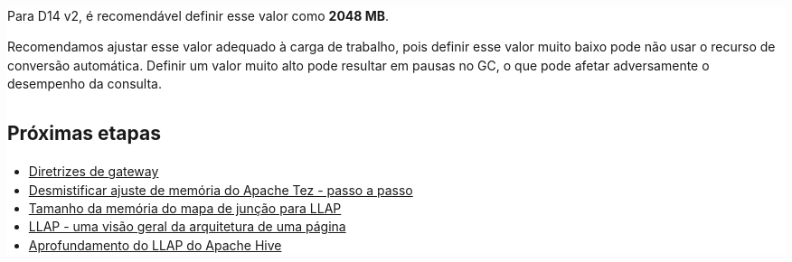 Para D14 v2, é recomendável definir esse valor como **2048 MB**.

Recomendamos ajustar esse valor adequado à carga de trabalho, pois definir esse valor muito baixo pode não usar o recurso de conversão automática. Definir um valor muito alto pode resultar em pausas no GC, o que pode afetar adversamente o desempenho da consulta.

## <a name="next-steps"></a>Próximas etapas

* [Diretrizes de gateway](gateway-best-practices.md)
* [Desmistificar ajuste de memória do Apache Tez - passo a passo](https://community.cloudera.com/t5/Community-Articles/Demystify-Apache-Tez-Memory-Tuning-Step-by-Step/ta-p/245279)
* [Tamanho da memória do mapa de junção para LLAP](https://community.cloudera.com/t5/Community-Articles/Map-Join-Memory-Sizing-For-LLAP/ta-p/247462)
* [LLAP - uma visão geral da arquitetura de uma página](https://community.cloudera.com/t5/Community-Articles/LLAP-a-one-page-architecture-overview/ta-p/247439)
* [Aprofundamento do LLAP do Apache Hive](https://community.cloudera.com/t5/Community-Articles/Hive-LLAP-deep-dive/ta-p/248893)
